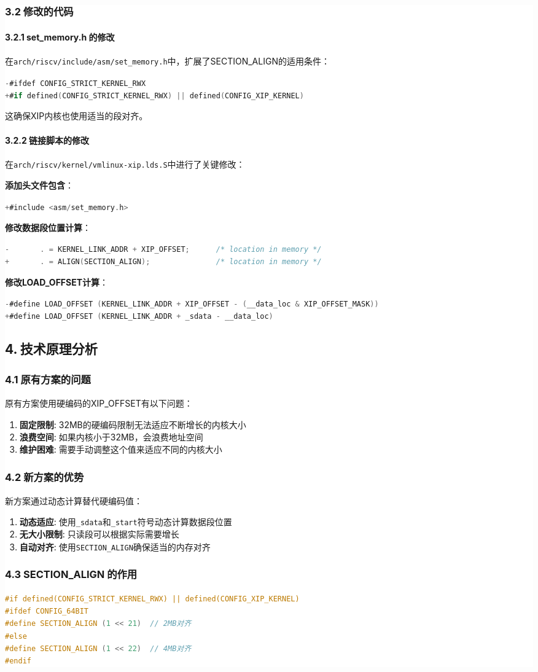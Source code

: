### 3.2 修改的代码

#### 3.2.1 set_memory.h 的修改

在`arch/riscv/include/asm/set_memory.h`中，扩展了SECTION_ALIGN的适用条件：

```c
-#ifdef CONFIG_STRICT_KERNEL_RWX
+#if defined(CONFIG_STRICT_KERNEL_RWX) || defined(CONFIG_XIP_KERNEL)
```

这确保XIP内核也使用适当的段对齐。

#### 3.2.2 链接脚本的修改

在`arch/riscv/kernel/vmlinux-xip.lds.S`中进行了关键修改：

**添加头文件包含**：
```c
+#include <asm/set_memory.h>
```

**修改数据段位置计算**：
```c
-       . = KERNEL_LINK_ADDR + XIP_OFFSET;      /* location in memory */
+       . = ALIGN(SECTION_ALIGN);               /* location in memory */
```

**修改LOAD_OFFSET计算**：
```c
-#define LOAD_OFFSET (KERNEL_LINK_ADDR + XIP_OFFSET - (__data_loc & XIP_OFFSET_MASK))
+#define LOAD_OFFSET (KERNEL_LINK_ADDR + _sdata - __data_loc)
```

## 4. 技术原理分析

### 4.1 原有方案的问题

原有方案使用硬编码的XIP_OFFSET有以下问题：

1. **固定限制**: 32MB的硬编码限制无法适应不断增长的内核大小
2. **浪费空间**: 如果内核小于32MB，会浪费地址空间
3. **维护困难**: 需要手动调整这个值来适应不同的内核大小

### 4.2 新方案的优势

新方案通过动态计算替代硬编码值：

1. **动态适应**: 使用`_sdata`和`_start`符号动态计算数据段位置
2. **无大小限制**: 只读段可以根据实际需要增长
3. **自动对齐**: 使用`SECTION_ALIGN`确保适当的内存对齐

### 4.3 SECTION_ALIGN 的作用

```c
#if defined(CONFIG_STRICT_KERNEL_RWX) || defined(CONFIG_XIP_KERNEL)
#ifdef CONFIG_64BIT
#define SECTION_ALIGN (1 << 21)  // 2MB对齐
#else
#define SECTION_ALIGN (1 << 22)  // 4MB对齐
#endif
```

